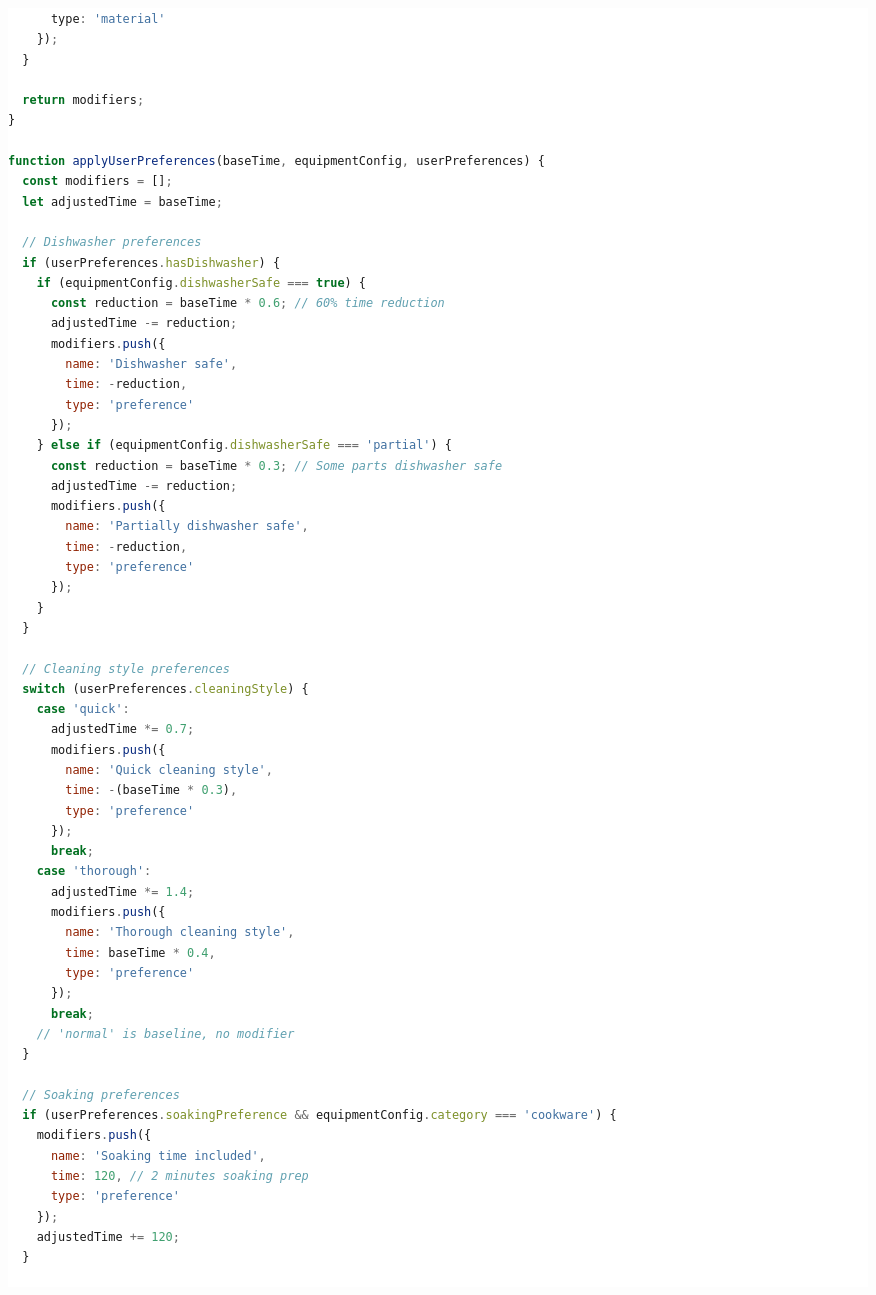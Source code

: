 ```javascript
      type: 'material'
    });
  }
  
  return modifiers;
}

function applyUserPreferences(baseTime, equipmentConfig, userPreferences) {
  const modifiers = [];
  let adjustedTime = baseTime;
  
  // Dishwasher preferences
  if (userPreferences.hasDishwasher) {
    if (equipmentConfig.dishwasherSafe === true) {
      const reduction = baseTime * 0.6; // 60% time reduction
      adjustedTime -= reduction;
      modifiers.push({
        name: 'Dishwasher safe',
        time: -reduction,
        type: 'preference'
      });
    } else if (equipmentConfig.dishwasherSafe === 'partial') {
      const reduction = baseTime * 0.3; // Some parts dishwasher safe
      adjustedTime -= reduction;
      modifiers.push({
        name: 'Partially dishwasher safe',
        time: -reduction,
        type: 'preference'
      });
    }
  }
  
  // Cleaning style preferences
  switch (userPreferences.cleaningStyle) {
    case 'quick':
      adjustedTime *= 0.7;
      modifiers.push({
        name: 'Quick cleaning style',
        time: -(baseTime * 0.3),
        type: 'preference'
      });
      break;
    case 'thorough':
      adjustedTime *= 1.4;
      modifiers.push({
        name: 'Thorough cleaning style',
        time: baseTime * 0.4,
        type: 'preference'
      });
      break;
    // 'normal' is baseline, no modifier
  }
  
  // Soaking preferences
  if (userPreferences.soakingPreference && equipmentConfig.category === 'cookware') {
    modifiers.push({
      name: 'Soaking time included',
      time: 120, // 2 minutes soaking prep
      type: 'preference'
    });
    adjustedTime += 120;
  }
  
```
